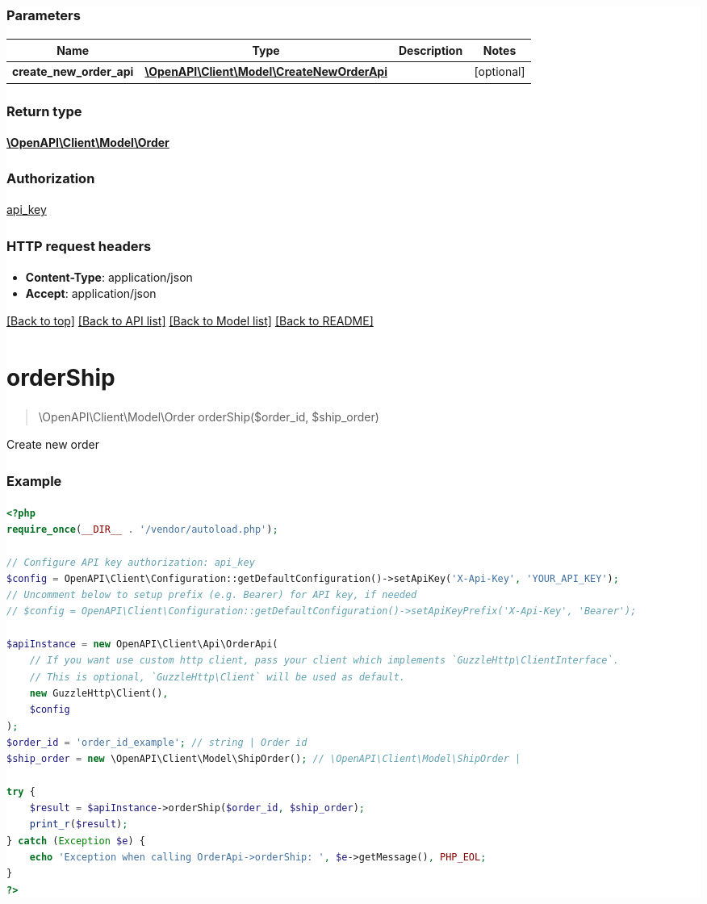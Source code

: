 ### Parameters

Name | Type | Description  | Notes
------------- | ------------- | ------------- | -------------
 **create_new_order_api** | [**\OpenAPI\Client\Model\CreateNewOrderApi**](../Model/CreateNewOrderApi.md)|  | [optional]

### Return type

[**\OpenAPI\Client\Model\Order**](../Model/Order.md)

### Authorization

[api_key](../../README.md#api_key)

### HTTP request headers

 - **Content-Type**: application/json
 - **Accept**: application/json

[[Back to top]](#) [[Back to API list]](../../README.md#documentation-for-api-endpoints) [[Back to Model list]](../../README.md#documentation-for-models) [[Back to README]](../../README.md)

# **orderShip**
> \OpenAPI\Client\Model\Order orderShip($order_id, $ship_order)

Create new order

### Example
```php
<?php
require_once(__DIR__ . '/vendor/autoload.php');

// Configure API key authorization: api_key
$config = OpenAPI\Client\Configuration::getDefaultConfiguration()->setApiKey('X-Api-Key', 'YOUR_API_KEY');
// Uncomment below to setup prefix (e.g. Bearer) for API key, if needed
// $config = OpenAPI\Client\Configuration::getDefaultConfiguration()->setApiKeyPrefix('X-Api-Key', 'Bearer');

$apiInstance = new OpenAPI\Client\Api\OrderApi(
    // If you want use custom http client, pass your client which implements `GuzzleHttp\ClientInterface`.
    // This is optional, `GuzzleHttp\Client` will be used as default.
    new GuzzleHttp\Client(),
    $config
);
$order_id = 'order_id_example'; // string | Order id
$ship_order = new \OpenAPI\Client\Model\ShipOrder(); // \OpenAPI\Client\Model\ShipOrder | 

try {
    $result = $apiInstance->orderShip($order_id, $ship_order);
    print_r($result);
} catch (Exception $e) {
    echo 'Exception when calling OrderApi->orderShip: ', $e->getMessage(), PHP_EOL;
}
?>
```
